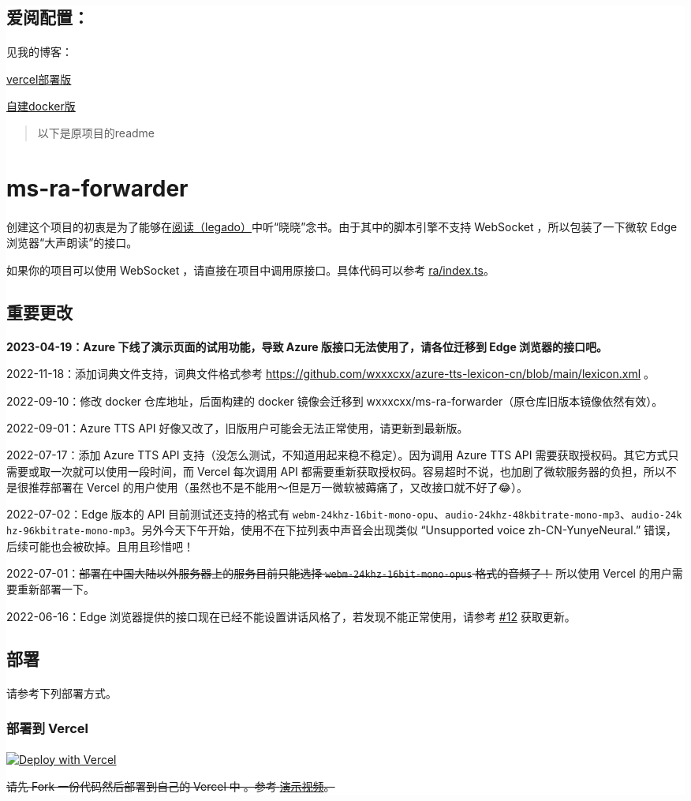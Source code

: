 ## 爱阅配置：
见我的博客：

[vercel部署版](https://blog.yfi.moe/post/ifreetime-mstts-vercel/)

[自建docker版](https://blog.yfi.moe/post/ifreetime-mstts-selfhost/)


> 以下是原项目的readme



# ms-ra-forwarder

创建这个项目的初衷是为了能够在[阅读（legado）](https://github.com/gedoor/legado)中听“晓晓”念书。由于其中的脚本引擎不支持 WebSocket ，所以包装了一下微软 Edge 浏览器“大声朗读”的接口。

如果你的项目可以使用 WebSocket ，请直接在项目中调用原接口。具体代码可以参考 [ra/index.ts](ra/index.ts)。

## 重要更改

**2023-04-19：Azure 下线了演示页面的试用功能，导致 Azure 版接口无法使用了，请各位迁移到 Edge 浏览器的接口吧。** 

2022-11-18：添加词典文件支持，词典文件格式参考 https://github.com/wxxxcxx/azure-tts-lexicon-cn/blob/main/lexicon.xml 。

2022-09-10：修改 docker 仓库地址，后面构建的 docker 镜像会迁移到 wxxxcxx/ms-ra-forwarder（原仓库旧版本镜像依然有效）。

2022-09-01：Azure TTS API 好像又改了，旧版用户可能会无法正常使用，请更新到最新版。

2022-07-17：添加 Azure TTS API 支持（没怎么测试，不知道用起来稳不稳定）。因为调用 Azure TTS API 需要获取授权码。其它方式只需要或取一次就可以使用一段时间，而 Vercel 每次调用 API 都需要重新获取授权码。容易超时不说，也加剧了微软服务器的负担，所以不是很推荐部署在 Vercel 的用户使用（虽然也不是不能用～但是万一微软被薅痛了，又改接口就不好了😂）。

2022-07-02：Edge 版本的 API 目前测试还支持的格式有 `webm-24khz-16bit-mono-opu`、`audio-24khz-48kbitrate-mono-mp3`、`audio-24khz-96kbitrate-mono-mp3`。另外今天下午开始，使用不在下拉列表中声音会出现类似 “Unsupported voice zh-CN-YunyeNeural.” 错误，后续可能也会被砍掉。且用且珍惜吧！

2022-07-01：~~部署在中国大陆以外服务器上的服务目前只能选择 `webm-24khz-16bit-mono-opus` 格式的音频了！~~ 所以使用 Vercel 的用户需要重新部署一下。

2022-06-16：Edge 浏览器提供的接口现在已经不能设置讲话风格了，若发现不能正常使用，请参考 [#12](https://github.com/wxxxcxx/ms-ra-forwarder/issues/12#issuecomment-1157271193) 获取更新。


## 部署

请参考下列部署方式。

### 部署到 Vercel

[![Deploy with Vercel](https://vercel.com/button)](https://vercel.com/new/clone?repository-url=https%3A%2F%2Fgithub.com%2Fwxxxcxx%2Fms-ra-forwarder&env=TOKEN&envDescription=%E8%AE%BF%E9%97%AE%E4%BB%A4%E7%89%8C&project-name=ms-ra-forwarder&repository-name=ms-ra-forwarder)

~~请先 Fork 一份代码然后部署到自己的 Vercel 中 。参考 [演示视频](https://www.youtube.com/watch?v=vRC6umZp8hI)。~~

